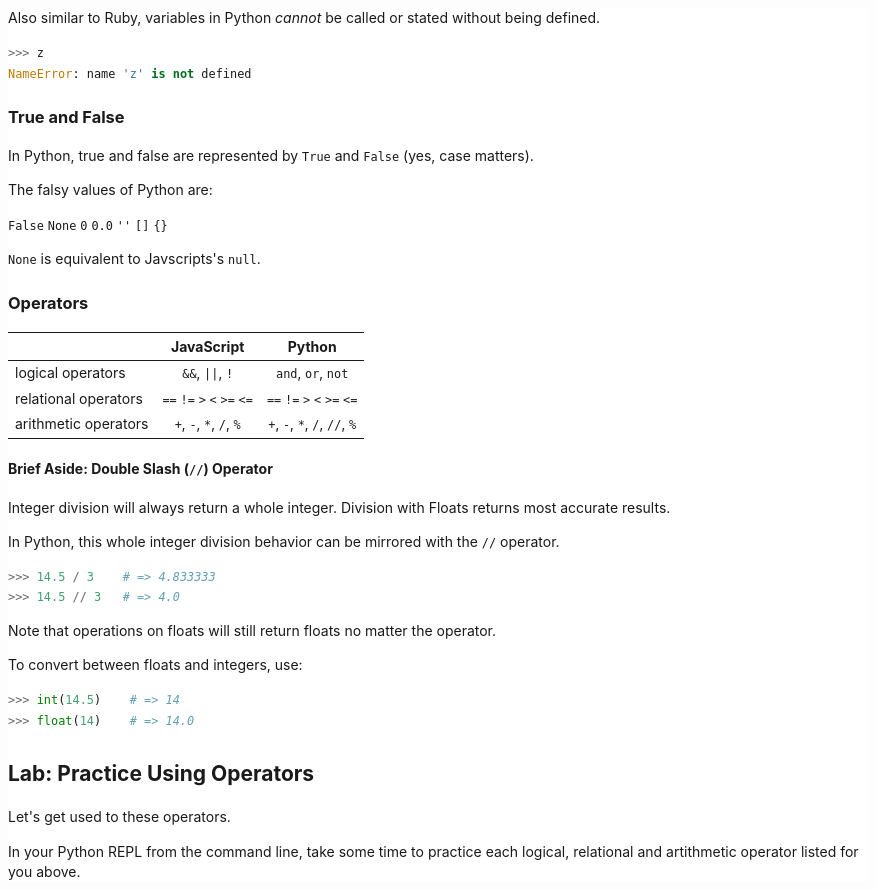 Also similar to Ruby, variables in Python _cannot_ be called or stated without
being defined.

```python
>>> z
NameError: name 'z' is not defined
```

### True and False

In Python, true and false are represented by `True` and `False` (yes, case
matters).

The falsy values of Python are:

`False` `None` `0` `0.0` `''` `[]` `{}`

`None` is equivalent to Javscripts's `null`.

### Operators

|                      |        JavaScript                    |        Python               |
|:---------------------|:------------------------------------:|:---------------------------:|
| logical operators    | `&&`, <code>&#124;&#124;</code>, `!` | `and`, `or`, `not`          |
| relational operators | `==` `!=` `>` `<` `>=` `<=`          | `==` `!=` `>` `<` `>=` `<=` |
| arithmetic operators | `+`, `-`, `*`, `/`, `%`         | `+`, `-`, `*`, `/`, `//`, `%`     |

#### Brief Aside: Double Slash (`//`) Operator

Integer division will always return a whole integer.  Division with Floats returns most accurate results.

In Python, this whole integer division behavior can be mirrored with the `//`
operator.

```python
>>> 14.5 / 3    # => 4.833333
>>> 14.5 // 3   # => 4.0
```

Note that operations on floats will still return floats no matter the operator.

To convert between floats and integers, use:

```python
>>> int(14.5)    # => 14
>>> float(14)    # => 14.0
```

## Lab: Practice Using Operators

Let's get used to these operators.

In your Python REPL from the command line, take some time to practice each
logical, relational and artithmetic operator listed for you above.
